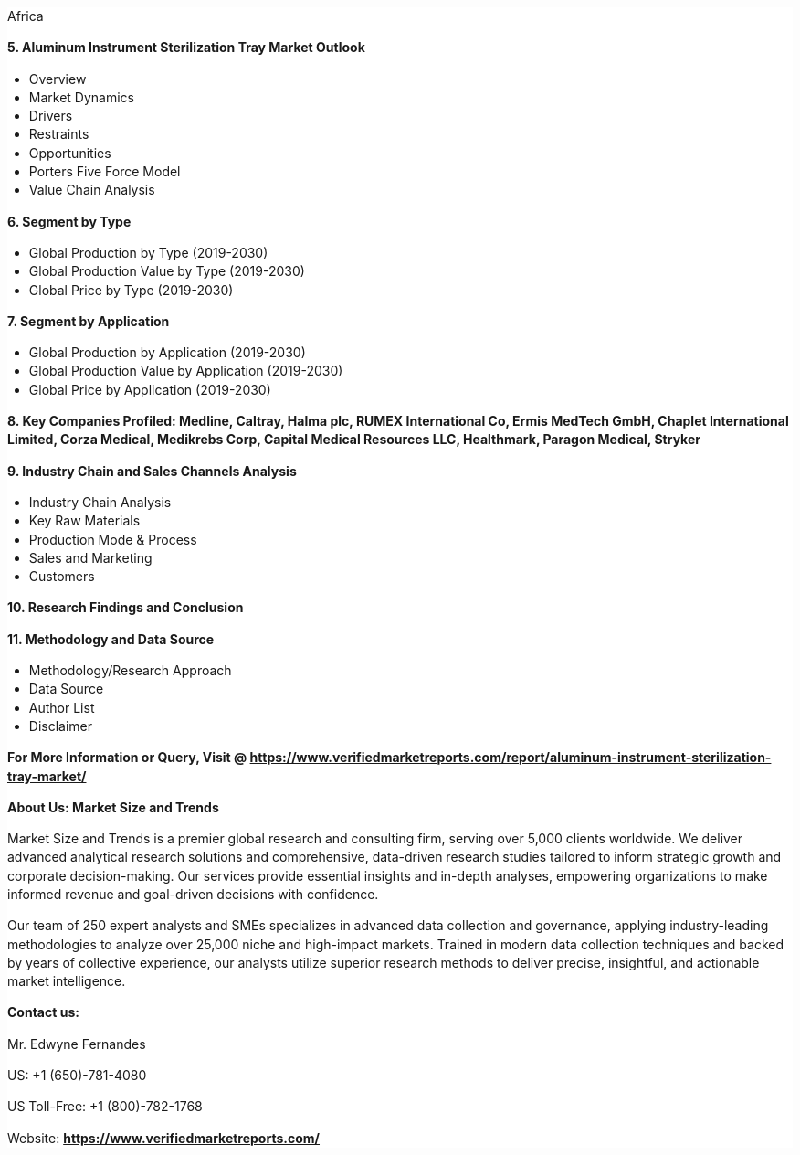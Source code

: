 Africa</li></ul><p><strong>5. Aluminum Instrument Sterilization Tray Market Outlook</strong></p><ul><li>Overview</li><li>Market Dynamics</li><li>Drivers</li><li>Restraints</li><li>Opportunities</li><li>Porters Five Force Model</li><li>Value Chain Analysis&nbsp;</li></ul><p><strong>6. Segment by Type</strong></p><ul><li>Global Production by Type (2019-2030)</li><li>Global Production Value by Type (2019-2030)</li><li>Global Price by Type (2019-2030)</li></ul><p><strong>7. Segment by Application</strong></p><ul><li>Global Production by Application (2019-2030)</li><li>Global Production Value by Application (2019-2030)</li><li>Global Price by Application (2019-2030)</li></ul><p><strong>8. Key Companies Profiled: Medline, Caltray, Halma plc, RUMEX International Co, Ermis MedTech GmbH, Chaplet International Limited, Corza Medical, Medikrebs Corp, Capital Medical Resources LLC, Healthmark, Paragon Medical, Stryker</strong></p><p><strong>9. Industry Chain and Sales Channels Analysis</strong></p><ul><li>Industry Chain Analysis</li><li>Key Raw Materials</li><li>Production Mode &amp; Process</li><li>Sales and Marketing</li><li>Customers</li></ul><p><strong>10. Research Findings and Conclusion</strong></p><p><strong>11. Methodology and Data Source</strong></p><ul><li>Methodology/Research Approach</li><li>Data Source</li><li>Author List</li><li>Disclaimer</li></ul></p><p><strong>For More Information or Query, Visit @ <a href="https://www.verifiedmarketreports.com/report/aluminum-instrument-sterilization-tray-market/">https://www.verifiedmarketreports.com/report/aluminum-instrument-sterilization-tray-market/</a></strong></p><p><strong>About Us: Market Size and Trends</strong></p><p>Market Size and Trends is a premier global research and consulting firm, serving over 5,000 clients worldwide. We deliver advanced analytical research solutions and comprehensive, data-driven research studies tailored to inform strategic growth and corporate decision-making. Our services provide essential insights and in-depth analyses, empowering organizations to make informed revenue and goal-driven decisions with confidence.</p><p>Our team of 250 expert analysts and SMEs specializes in advanced data collection and governance, applying industry-leading methodologies to analyze over 25,000 niche and high-impact markets. Trained in modern data collection techniques and backed by years of collective experience, our analysts utilize superior research methods to deliver precise, insightful, and actionable market intelligence.</p><p><strong>Contact us:</strong></p><p>Mr. Edwyne Fernandes</p><p>US: +1 (650)-781-4080</p><p>US Toll-Free: +1 (800)-782-1768</p><p>Website: <strong><a href="https://www.verifiedmarketreports.com/">https://www.verifiedmarketreports.com/</a></strong></p>
